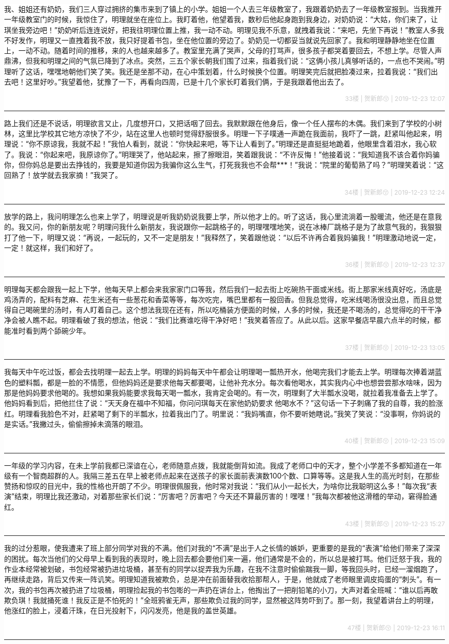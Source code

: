 我、姐姐还有奶奶，我们三人穿过拥挤的集市来到了镇上的小学。姐姐一个人去三年级教室了，我跟着奶奶去了一年级教室报到。当我推开一年级教室门的时候，我惊住了，明理就坐在座位上。我盯着他，他望着我，数秒后他起身跑到我身边，对奶奶说：“大姑，你们来了，让琪坐我旁边吧！”奶奶听后连连说好，把我往明理位置上推，我一动不动。明理见我不乐意，就拽着我说：“来吧，先坐下再说！”教室人多我不好发作，明理又一直拽着我不放，我只好提着书包，坐在他位置的旁边了。奶奶见一切都妥当就说先回家了。我和明理静静地坐在位置上，一动不动。随着时间的推移，来的人也越来越多了。教室里充满了哭声，父母的打骂声，很多孩子都哭着要回去，不想上学。尽管人声鼎沸，但我和明理之间的气氛已降到了冰点。突然，三五个家长朝我们围了过来，指着我们说：“这俩小孩儿真够听话的，一点也不哭闹。”明理听了这话，嘿嘿地朝他们笑了笑。我还是坐那不动，在心中策划着，什么时候换个位置。明理笑完后就把脸凑过来，拉着我说：“我们出去吧！这里好吵。”我望着他，犹豫了一下，再看向四周，已是十几个家长盯着我们俩，于是我跟着他出去了。
<div align="right" style="font-size:12px;color:#CCC;">            33楼 | 贺新郎😚 | 2019-12-23 12:07</div>
<hr />

路上我们还是不说话，明理欲言又止，几度想开口，又把话咽了回去。我默默跟在他身后，像一个任人摆布的木偶。我们来到了学校的小树林，这里比学校其它地方凉快了不少，站在这里人也顿时觉得舒服很多。明理一下子噗通一声跪在我面前，我吓了一跳，赶紧叫他起来，明理说：“你不原谅我，我就不起！”我怕人看到，就说：“你快起来吧，等下让人看到了。”明理还是直挺挺地跪着，他眼里含着泪水，我心软了。我说：“你起来吧，我原谅你了。”明理哭了，他站起来，擦了擦眼泪，笑着跟我说：“不许反悔！”他接着说：“我知道我不该合着你妈骗你，但你妈总是要出去挣钱的，我要是知道你因为我骗你这么生气，打死我我也不会帮\*\*\*！”我说：“院里的葡萄熟了吗？”明理笑着说：“这回熟了！放学就去我家摘！”我哭了。
<div align="right" style="font-size:12px;color:#CCC;">            34楼 | 贺新郎😚 | 2019-12-23 12:24</div>
<hr />

放学的路上，我问明理怎么也来上学了，明理说是听我奶奶说我要上学，所以他才上的。听了这话，我心里流淌着一股暖流，他还是在意我的。我又问，你的新朋友呢？明理问我什么新朋友，我说跟你一起跳格子的，明理嘿嘿地笑，说在冰棒厂跳格子是为了故意气我的，我狠狠打了他一下，明理又说：“再说，一起玩的，又不一定是朋友！”我释然了，笑着跟他说：“以后不许再合着我妈骗我！”明理激动地说一定，一定！就这样，我们和好了。
<div align="right" style="font-size:12px;color:#CCC;">            36楼 | 贺新郎😚 | 2019-12-23 12:37</div>
<hr />

明理每天都会跟我一起上下学，他每天早上都会来我家家门口等我，然后我们一起去街上吃碗热干面或米线。街上那家米线真好吃，汤底是鸡汤弄的，配料有芝麻、花生米还有一些葱花和香菜等等，每次吃完，嘴巴里都有一股回香。但我总觉得，吃米线喝汤很没出息，而且总觉得自己喝碗里的汤时，有人盯着自己。这个想法我现在还有，所以吃桶装方便面的时候，人多的时候，我还是不喝汤的，总觉得吃的干干净净会被人瞧不起。明理看破了我的想法，他说：“我们比赛谁吃得干净好吧！”我笑着答应了。从此以后。这家早餐店早晨六点半的时候，都能准时看到两个舔碗少年。
<div align="right" style="font-size:12px;color:#CCC;">            37楼 | 贺新郎😚 | 2019-12-23 13:05</div>
<hr />

我每天中午吃过饭，都会去找明理一起去上学。明理的妈妈每天中午都会让明理喝一瓢热开水，他喝完我们才能去上学。明理每次捧着湖蓝色的塑料瓢，都是一脸的不情愿，但他妈妈还是要求他每天都要喝，让他补充水分。每次看他喝水，其实我内心中也想尝尝那水啥味，因为那是他妈妈要求他喝的。我想如果我妈能要求我每天喝一瓢水，我肯定会喝的。有一次，明理剩了大半瓢水没喝，就拉着我准备去上学了。他妈妈看到后，把他拦住了说：“天天身在福中不知福，你问问琪每天在家他奶奶要求 他喝水不？”这句话一下子刺痛了我的自尊，我的脸涨红。明理看我脸色不对，赶紧喝了剩下的半瓢水，拉着我出门了。明里说：“我妈嘴直，你不要听她瞎说。”我笑了笑说：“没事啊，你妈说的是实话。”我撇过头，偷偷擦掉未滴落的眼泪。
<div align="right" style="font-size:12px;color:#CCC;">            40楼 | 贺新郎😚 | 2019-12-23 15:09</div>
<hr />

一年级的学习内容，在未上学前我都已深谙在心，老师随意点拨，我就能倒背如流。我成了老师口中的天才，整个小学差不多都知道在一年级有一个智商超群的人。我隔三差五在早上被老师点起来在送孩子的家长面前表演数100个数、口算等等。这是我人生的高光时刻，在那些赞扬和惊叹的目光中，我的性格也开朗了不少。明理很佩服我，他时常对我说：“我们从小一起长大，为啥你比我聪明这么多！”每次我“表演”结束，明理比我还激动，对着那些家长们说：“厉害吧？厉害吧？今天还不算最厉害的！嘿嘿！”我每次都被他这滑稽的举动，窘得脸通红。
<div align="right" style="font-size:12px;color:#CCC;">            43楼 | 贺新郎😚 | 2019-12-23 15:27</div>
<hr />

我的过分惹眼，使我遭来了班上部分同学对我的不满。他们对我的“不满”是出于人之长情的嫉妒，更重要的是我的“表演”给他们带来了深深的困扰。每次当他们的父母早上看到我的表现时，晚上回去都会要他们来一遍，他们通常是不会的，所以总是被打骂。他们迁怒于我，我的作业本经常被划破，书包经常被扔进垃圾桶，甚至有的同学以捉弄我为乐趣，在我不注意时偷偷踹我一脚，等我回头时，已经一溜烟跑了，再继续走路，背后又传来一阵讥笑。明理知道我被欺负，总是冲在前面替我收拾那帮人，于是，他就成了老师眼里调皮捣蛋的“刺头”。有一次，我的书包再次被扔进了垃圾桶，明理捡起我的书包嘭的一声扔在讲台上，他掏出了一把削铅笔的小刀，大声对着全班喊：“谁以后再敢欺负琪！我就捅死谁！我反正是不怕死的！”全班鸦雀无声，那些欺负过我的同学，显然被这阵势吓到了。那一刻，我望着讲台上的明理，他涨红的脸上，浸着汗珠，在日光投射下，闪闪发亮，他是我的盖世英雄。
<div align="right" style="font-size:12px;color:#CCC;">            47楼 | 贺新郎😚 | 2019-12-23 16:11</div>
<hr />
